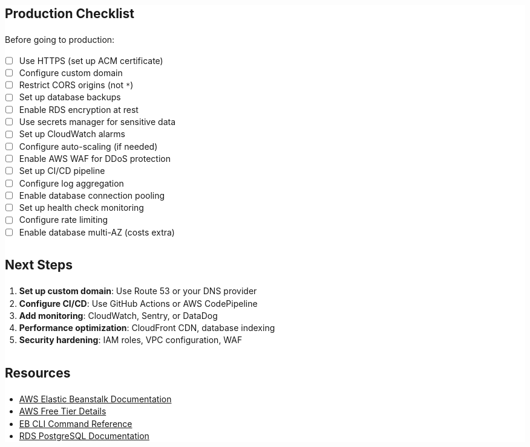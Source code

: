 ## Production Checklist

Before going to production:

- [ ] Use HTTPS (set up ACM certificate)
- [ ] Configure custom domain
- [ ] Restrict CORS origins (not `*`)
- [ ] Set up database backups
- [ ] Enable RDS encryption at rest
- [ ] Use secrets manager for sensitive data
- [ ] Set up CloudWatch alarms
- [ ] Configure auto-scaling (if needed)
- [ ] Enable AWS WAF for DDoS protection
- [ ] Set up CI/CD pipeline
- [ ] Configure log aggregation
- [ ] Enable database connection pooling
- [ ] Set up health check monitoring
- [ ] Configure rate limiting
- [ ] Enable database multi-AZ (costs extra)

## Next Steps

1. **Set up custom domain**: Use Route 53 or your DNS provider
2. **Configure CI/CD**: Use GitHub Actions or AWS CodePipeline
3. **Add monitoring**: CloudWatch, Sentry, or DataDog
4. **Performance optimization**: CloudFront CDN, database indexing
5. **Security hardening**: IAM roles, VPC configuration, WAF

## Resources

- [AWS Elastic Beanstalk Documentation](https://docs.aws.amazon.com/elasticbeanstalk/)
- [AWS Free Tier Details](https://aws.amazon.com/free/)
- [EB CLI Command Reference](https://docs.aws.amazon.com/elasticbeanstalk/latest/dg/eb-cli3.html)
- [RDS PostgreSQL Documentation](https://docs.aws.amazon.com/AmazonRDS/latest/UserGuide/CHAP_PostgreSQL.html)
